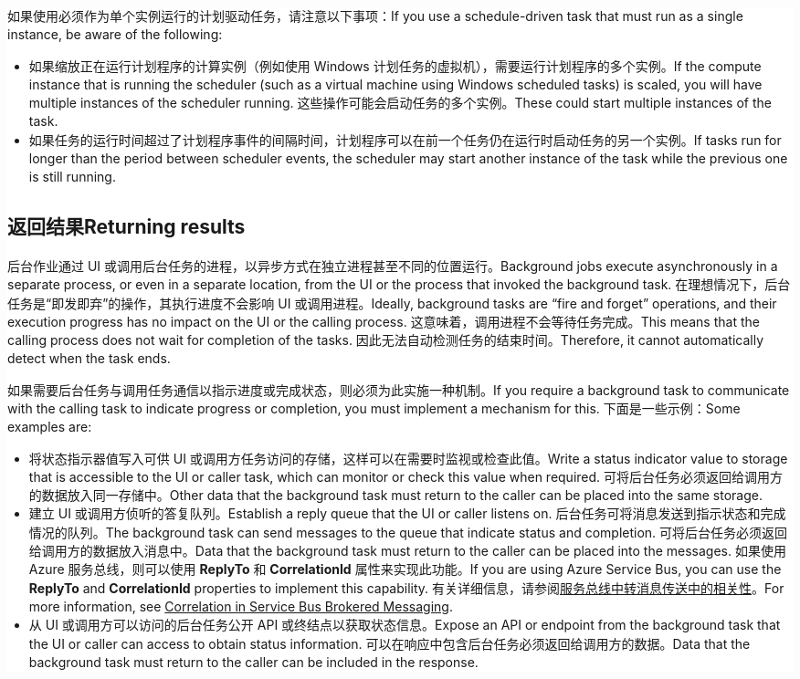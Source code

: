 <span data-ttu-id="0bcd8-152">如果使用必须作为单个实例运行的计划驱动任务，请注意以下事项：</span><span class="sxs-lookup"><span data-stu-id="0bcd8-152">If you use a schedule-driven task that must run as a single instance, be aware of the following:</span></span>

* <span data-ttu-id="0bcd8-153">如果缩放正在运行计划程序的计算实例（例如使用 Windows 计划任务的虚拟机），需要运行计划程序的多个实例。</span><span class="sxs-lookup"><span data-stu-id="0bcd8-153">If the compute instance that is running the scheduler (such as a virtual machine using Windows scheduled tasks) is scaled, you will have multiple instances of the scheduler running.</span></span> <span data-ttu-id="0bcd8-154">这些操作可能会启动任务的多个实例。</span><span class="sxs-lookup"><span data-stu-id="0bcd8-154">These could start multiple instances of the task.</span></span>
* <span data-ttu-id="0bcd8-155">如果任务的运行时间超过了计划程序事件的间隔时间，计划程序可以在前一个任务仍在运行时启动任务的另一个实例。</span><span class="sxs-lookup"><span data-stu-id="0bcd8-155">If tasks run for longer than the period between scheduler events, the scheduler may start another instance of the task while the previous one is still running.</span></span>

## <a name="returning-results"></a><span data-ttu-id="0bcd8-156">返回结果</span><span class="sxs-lookup"><span data-stu-id="0bcd8-156">Returning results</span></span>
<span data-ttu-id="0bcd8-157">后台作业通过 UI 或调用后台任务的进程，以异步方式在独立进程甚至不同的位置运行。</span><span class="sxs-lookup"><span data-stu-id="0bcd8-157">Background jobs execute asynchronously in a separate process, or even in a separate location, from the UI or the process that invoked the background task.</span></span> <span data-ttu-id="0bcd8-158">在理想情况下，后台任务是“即发即弃”的操作，其执行进度不会影响 UI 或调用进程。</span><span class="sxs-lookup"><span data-stu-id="0bcd8-158">Ideally, background tasks are “fire and forget” operations, and their execution progress has no impact on the UI or the calling process.</span></span> <span data-ttu-id="0bcd8-159">这意味着，调用进程不会等待任务完成。</span><span class="sxs-lookup"><span data-stu-id="0bcd8-159">This means that the calling process does not wait for completion of the tasks.</span></span> <span data-ttu-id="0bcd8-160">因此无法自动检测任务的结束时间。</span><span class="sxs-lookup"><span data-stu-id="0bcd8-160">Therefore, it cannot automatically detect when the task ends.</span></span>

<span data-ttu-id="0bcd8-161">如果需要后台任务与调用任务通信以指示进度或完成状态，则必须为此实施一种机制。</span><span class="sxs-lookup"><span data-stu-id="0bcd8-161">If you require a background task to communicate with the calling task to indicate progress or completion, you must implement a mechanism for this.</span></span> <span data-ttu-id="0bcd8-162">下面是一些示例：</span><span class="sxs-lookup"><span data-stu-id="0bcd8-162">Some examples are:</span></span>

* <span data-ttu-id="0bcd8-163">将状态指示器值写入可供 UI 或调用方任务访问的存储，这样可以在需要时监视或检查此值。</span><span class="sxs-lookup"><span data-stu-id="0bcd8-163">Write a status indicator value to storage that is accessible to the UI or caller task, which can monitor or check this value when required.</span></span> <span data-ttu-id="0bcd8-164">可将后台任务必须返回给调用方的数据放入同一存储中。</span><span class="sxs-lookup"><span data-stu-id="0bcd8-164">Other data that the background task must return to the caller can be placed into the same storage.</span></span>
* <span data-ttu-id="0bcd8-165">建立 UI 或调用方侦听的答复队列。</span><span class="sxs-lookup"><span data-stu-id="0bcd8-165">Establish a reply queue that the UI or caller listens on.</span></span> <span data-ttu-id="0bcd8-166">后台任务可将消息发送到指示状态和完成情况的队列。</span><span class="sxs-lookup"><span data-stu-id="0bcd8-166">The background task can send messages to the queue that indicate status and completion.</span></span> <span data-ttu-id="0bcd8-167">可将后台任务必须返回给调用方的数据放入消息中。</span><span class="sxs-lookup"><span data-stu-id="0bcd8-167">Data that the background task must return to the caller can be placed into the messages.</span></span> <span data-ttu-id="0bcd8-168">如果使用 Azure 服务总线，则可以使用 **ReplyTo** 和 **CorrelationId** 属性来实现此功能。</span><span class="sxs-lookup"><span data-stu-id="0bcd8-168">If you are using Azure Service Bus, you can use the **ReplyTo** and **CorrelationId** properties to implement this capability.</span></span> <span data-ttu-id="0bcd8-169">有关详细信息，请参阅[服务总线中转消息传送中的相关性](http://www.cloudcasts.net/devguide/Default.aspx?id=13029)。</span><span class="sxs-lookup"><span data-stu-id="0bcd8-169">For more information, see [Correlation in Service Bus Brokered Messaging](http://www.cloudcasts.net/devguide/Default.aspx?id=13029).</span></span>
* <span data-ttu-id="0bcd8-170">从 UI 或调用方可以访问的后台任务公开 API 或终结点以获取状态信息。</span><span class="sxs-lookup"><span data-stu-id="0bcd8-170">Expose an API or endpoint from the background task that the UI or caller can access to obtain status information.</span></span> <span data-ttu-id="0bcd8-171">可以在响应中包含后台任务必须返回给调用方的数据。</span><span class="sxs-lookup"><span data-stu-id="0bcd8-171">Data that the background task must return to the caller can be included in the response.</span></span>